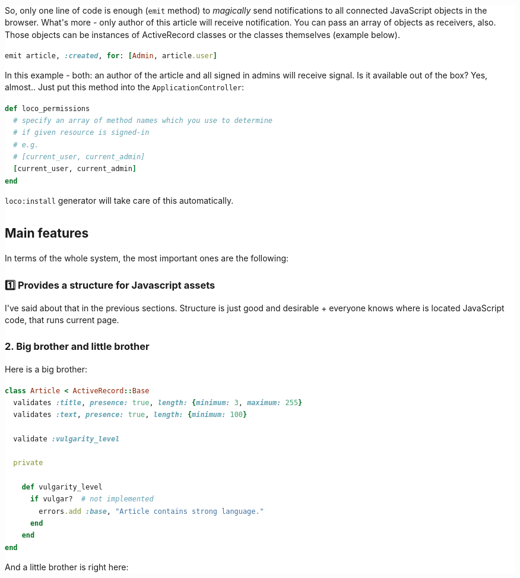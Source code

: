 So, only one line of code is enough (`emit` method) to *magically* send notifications to all connected JavaScript objects in the browser. What's more - only author of this article will receive notification. You can pass an array of objects as receivers, also. Those objects can be instances of ActiveRecord classes or the classes themselves (example below).

```ruby
emit article, :created, for: [Admin, article.user]
```

In this example - both: an author of the article and all signed in admins will receive signal. Is it available out of the box? Yes, almost.. Just put this method into the `ApplicationController`:

```ruby
def loco_permissions
  # specify an array of method names which you use to determine
  # if given resource is signed-in
  # e.g.
  # [current_user, current_admin]
  [current_user, current_admin]
end
```

`loco:install` generator will take care of this automatically.

## Main features

In terms of the whole system, the most important ones are the following:

### 1️⃣ Provides a structure for Javascript assets

I've said about that in the previous sections. Structure is just good and desirable + everyone knows where is located JavaScript code, that runs current page.

### 2. Big brother and little brother

Here is a big brother:

```ruby
class Article < ActiveRecord::Base
  validates :title, presence: true, length: {minimum: 3, maximum: 255}
  validates :text, presence: true, length: {minimum: 100}

  validate :vulgarity_level

  private

    def vulgarity_level
      if vulgar?  # not implemented
        errors.add :base, "Article contains strong language."
      end
    end
end
```
And a little brother is right here:
